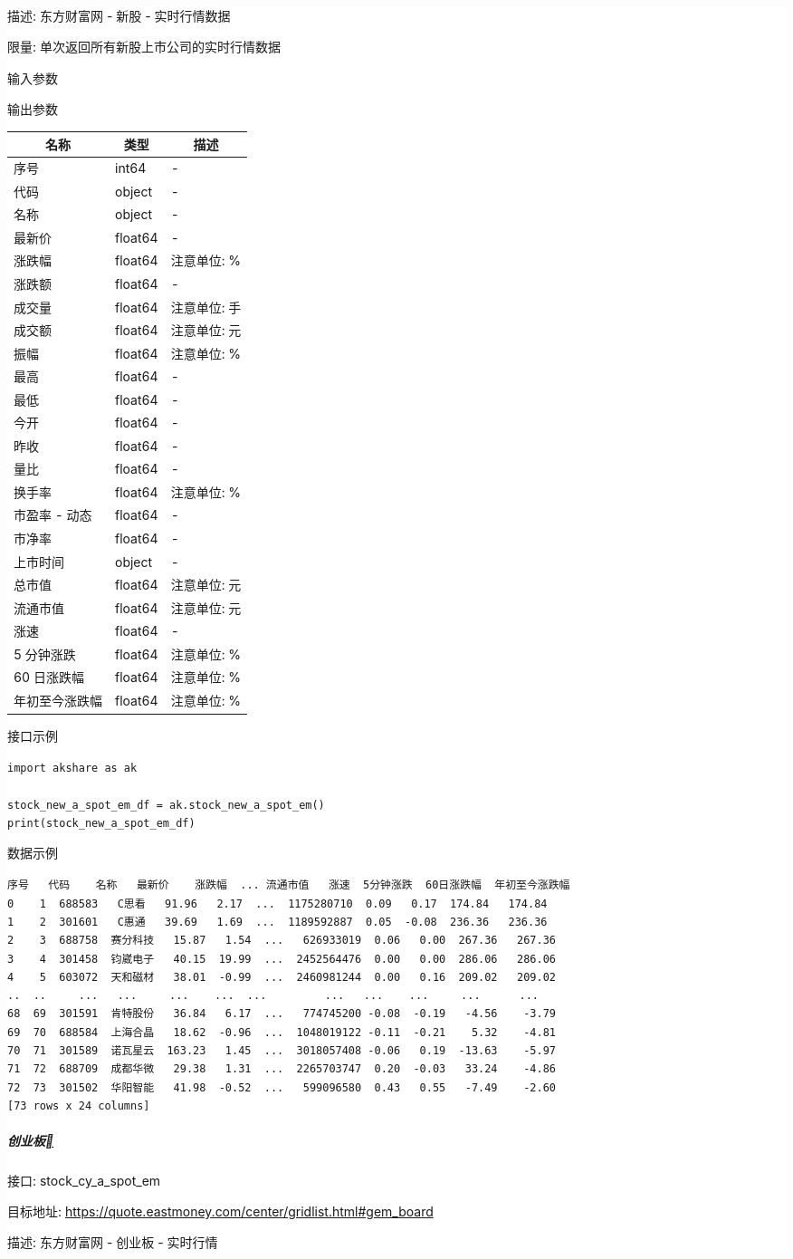 描述: 东方财富网 - 新股 - 实时行情数据

限量: 单次返回所有新股上市公司的实时行情数据

输入参数

输出参数

<table><thead><tr><th>名称</th><th>类型</th><th>描述</th></tr></thead><tbody><tr><td>序号</td><td>int64</td><td>-</td></tr><tr><td>代码</td><td>object</td><td>-</td></tr><tr><td>名称</td><td>object</td><td>-</td></tr><tr><td>最新价</td><td>float64</td><td>-</td></tr><tr><td>涨跌幅</td><td>float64</td><td>注意单位: %</td></tr><tr><td>涨跌额</td><td>float64</td><td>-</td></tr><tr><td>成交量</td><td>float64</td><td>注意单位: 手</td></tr><tr><td>成交额</td><td>float64</td><td>注意单位: 元</td></tr><tr><td>振幅</td><td>float64</td><td>注意单位: %</td></tr><tr><td>最高</td><td>float64</td><td>-</td></tr><tr><td>最低</td><td>float64</td><td>-</td></tr><tr><td>今开</td><td>float64</td><td>-</td></tr><tr><td>昨收</td><td>float64</td><td>-</td></tr><tr><td>量比</td><td>float64</td><td>-</td></tr><tr><td>换手率</td><td>float64</td><td>注意单位: %</td></tr><tr><td>市盈率 - 动态</td><td>float64</td><td>-</td></tr><tr><td>市净率</td><td>float64</td><td>-</td></tr><tr><td>上市时间</td><td>object</td><td>-</td></tr><tr><td>总市值</td><td>float64</td><td>注意单位: 元</td></tr><tr><td>流通市值</td><td>float64</td><td>注意单位: 元</td></tr><tr><td>涨速</td><td>float64</td><td>-</td></tr><tr><td>5 分钟涨跌</td><td>float64</td><td>注意单位: %</td></tr><tr><td>60 日涨跌幅</td><td>float64</td><td>注意单位: %</td></tr><tr><td>年初至今涨跌幅</td><td>float64</td><td>注意单位: %</td></tr></tbody></table>

接口示例

```
import akshare as ak

stock_new_a_spot_em_df = ak.stock_new_a_spot_em()
print(stock_new_a_spot_em_df)
```

数据示例

```
序号   代码    名称   最新价    涨跌幅  ... 流通市值   涨速  5分钟涨跌  60日涨跌幅  年初至今涨跌幅
0    1  688583   C思看   91.96   2.17  ...  1175280710  0.09   0.17  174.84   174.84
1    2  301601   C惠通   39.69   1.69  ...  1189592887  0.05  -0.08  236.36   236.36
2    3  688758  赛分科技   15.87   1.54  ...   626933019  0.06   0.00  267.36   267.36
3    4  301458  钧崴电子   40.15  19.99  ...  2452564476  0.00   0.00  286.06   286.06
4    5  603072  天和磁材   38.01  -0.99  ...  2460981244  0.00   0.16  209.02   209.02
..  ..     ...   ...     ...    ...  ...         ...   ...    ...     ...      ...
68  69  301591  肯特股份   36.84   6.17  ...   774745200 -0.08  -0.19   -4.56    -3.79
69  70  688584  上海合晶   18.62  -0.96  ...  1048019122 -0.11  -0.21    5.32    -4.81
70  71  301589  诺瓦星云  163.23   1.45  ...  3018057408 -0.06   0.19  -13.63    -5.97
71  72  688709  成都华微   29.38   1.31  ...  2265703747  0.20  -0.03   33.24    -4.86
72  73  301502  华阳智能   41.98  -0.52  ...   599096580  0.43   0.55   -7.49    -2.60
[73 rows x 24 columns]
```

##### 创业板[](#id18 "Link to this heading")

接口: stock_cy_a_spot_em

目标地址: https://quote.eastmoney.com/center/gridlist.html#gem_board

描述: 东方财富网 - 创业板 - 实时行情
